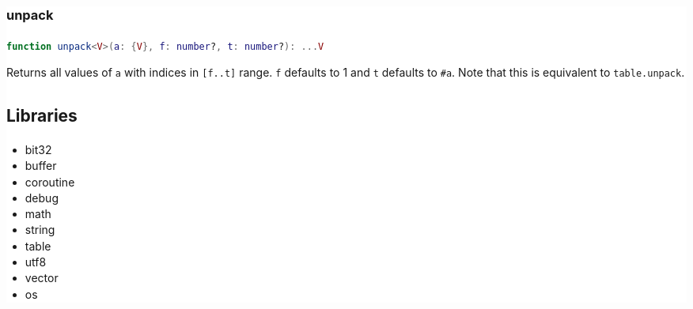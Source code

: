 ### unpack

```lua
function unpack<V>(a: {V}, f: number?, t: number?): ...V
```

Returns all values of `a` with indices in `[f..t]` range. `f` defaults to 1 and `t` defaults to `#a`. Note that this is equivalent to `table.unpack`.

## Libraries

* bit32
* buffer
* coroutine
* debug
* math
* string
* table
* utf8
* vector
* os
